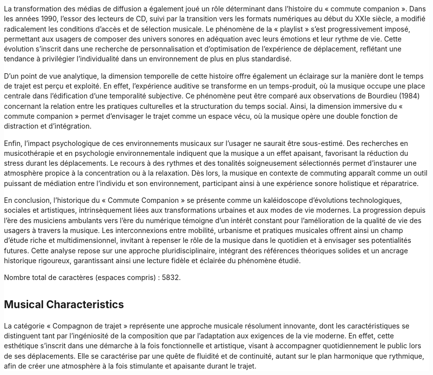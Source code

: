 La transformation des médias de diffusion a également joué un rôle déterminant dans l’histoire du «
commute companion ». Dans les années 1990, l’essor des lecteurs de CD, suivi par la transition vers
les formats numériques au début du XXIe siècle, a modifié radicalement les conditions d’accès et de
sélection musicale. Le phénomène de la « playlist » s’est progressivement imposé, permettant aux
usagers de composer des univers sonores en adéquation avec leurs émotions et leur rythme de vie.
Cette évolution s’inscrit dans une recherche de personnalisation et d’optimisation de l’expérience
de déplacement, reflétant une tendance à privilégier l’individualité dans un environnement de plus
en plus standardisé.

D’un point de vue analytique, la dimension temporelle de cette histoire offre également un éclairage
sur la manière dont le temps de trajet est perçu et exploité. En effet, l’expérience auditive se
transforme en un temps-produit, où la musique occupe une place centrale dans l’édification d’une
temporalité subjective. Ce phénomène peut être comparé aux observations de Bourdieu (1984)
concernant la relation entre les pratiques culturelles et la structuration du temps social. Ainsi,
la dimension immersive du « commute companion » permet d’envisager le trajet comme un espace vécu,
où la musique opère une double fonction de distraction et d’intégration.

Enfin, l’impact psychologique de ces environnements musicaux sur l’usager ne saurait être
sous-estimé. Des recherches en musicothérapie et en psychologie environnementale indiquent que la
musique a un effet apaisant, favorisant la réduction du stress durant les déplacements. Le recours à
des rythmes et des tonalités soigneusement sélectionnés permet d’instaurer une atmosphère propice à
la concentration ou à la relaxation. Dès lors, la musique en contexte de commuting apparaît comme un
outil puissant de médiation entre l’individu et son environnement, participant ainsi à une
expérience sonore holistique et réparatrice.

En conclusion, l’historique du « Commute Companion » se présente comme un kaléidoscope d’évolutions
technologiques, sociales et artistiques, intrinsèquement liées aux transformations urbaines et aux
modes de vie modernes. La progression depuis l’ère des musiciens ambulants vers l’ère du numérique
témoigne d’un intérêt constant pour l’amélioration de la qualité de vie des usagers à travers la
musique. Les interconnexions entre mobilité, urbanisme et pratiques musicales offrent ainsi un champ
d’étude riche et multidimensionnel, invitant à repenser le rôle de la musique dans le quotidien et à
envisager ses potentialités futures. Cette analyse repose sur une approche pluridisciplinaire,
intégrant des références théoriques solides et un ancrage historique rigoureux, garantissant ainsi
une lecture fidèle et éclairée du phénomène étudié.

Nombre total de caractères (espaces compris) : 5832.

## Musical Characteristics

La catégorie « Compagnon de trajet » représente une approche musicale résolument innovante, dont les
caractéristiques se distinguent tant par l’ingéniosité de la composition que par l’adaptation aux
exigences de la vie moderne. En effet, cette esthétique s’inscrit dans une démarche à la fois
fonctionnelle et artistique, visant à accompagner quotidiennement le public lors de ses
déplacements. Elle se caractérise par une quête de fluidité et de continuité, autant sur le plan
harmonique que rythmique, afin de créer une atmosphère à la fois stimulante et apaisante durant le
trajet.
